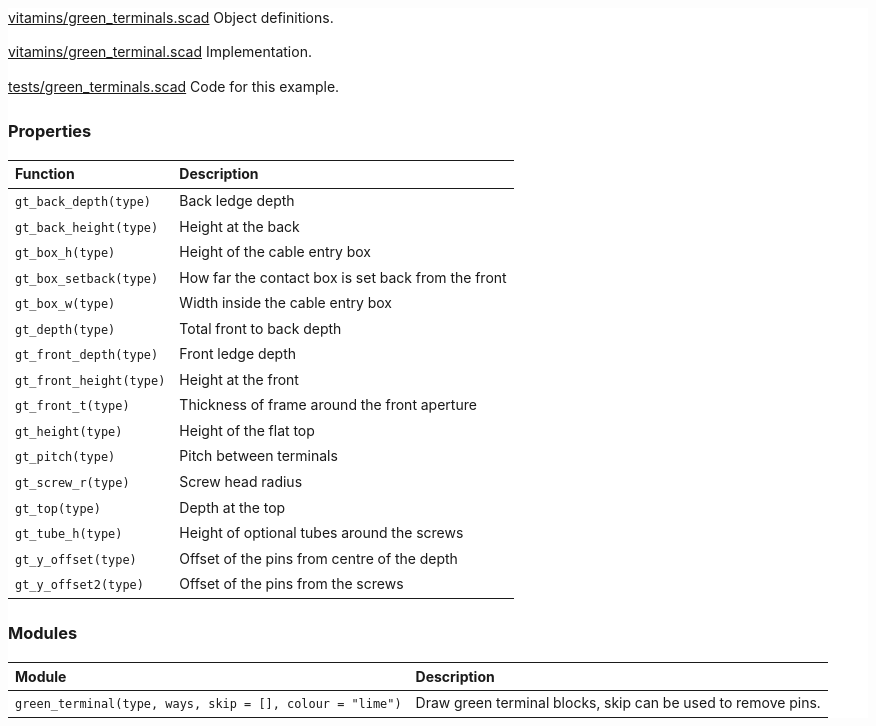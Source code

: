 [vitamins/green_terminals.scad](vitamins/green_terminals.scad) Object definitions.

[vitamins/green_terminal.scad](vitamins/green_terminal.scad) Implementation.

[tests/green_terminals.scad](tests/green_terminals.scad) Code for this example.

### Properties
| Function | Description |
|:--- |:--- |
| `gt_back_depth(type)` | Back ledge depth |
| `gt_back_height(type)` | Height at the back |
| `gt_box_h(type)` | Height of the cable entry box |
| `gt_box_setback(type)` | How far the contact box is set back from the front |
| `gt_box_w(type)` | Width inside the cable entry box |
| `gt_depth(type)` | Total front to back depth |
| `gt_front_depth(type)` | Front ledge depth |
| `gt_front_height(type)` | Height at the front |
| `gt_front_t(type)` | Thickness of frame around the front aperture |
| `gt_height(type)` | Height of the flat top |
| `gt_pitch(type)` | Pitch between terminals |
| `gt_screw_r(type)` | Screw head radius |
| `gt_top(type)` | Depth at the top |
| `gt_tube_h(type)` | Height of optional tubes around the screws |
| `gt_y_offset(type)` | Offset of the pins from centre of the depth |
| `gt_y_offset2(type)` | Offset of the pins from the screws |

### Modules
| Module | Description |
|:--- |:--- |
| `green_terminal(type, ways, skip = [], colour = "lime")` | Draw green terminal blocks, skip can be used to remove pins. |
